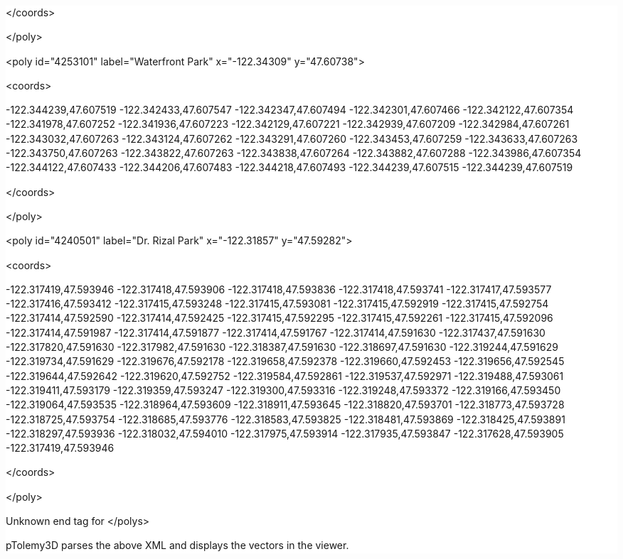 &lt;/coords&gt;




&lt;/poly&gt;




&lt;poly id="4253101" label="Waterfront Park" x="-122.34309" y="47.60738"&gt;




&lt;coords&gt;

-122.344239,47.607519 -122.342433,47.607547 -122.342347,47.607494 -122.342301,47.607466 -122.342122,47.607354 -122.341978,47.607252 -122.341936,47.607223 -122.342129,47.607221 -122.342939,47.607209 -122.342984,47.607261 -122.343032,47.607263 -122.343124,47.607262 -122.343291,47.607260 -122.343453,47.607259 -122.343633,47.607263 -122.343750,47.607263 -122.343822,47.607263 -122.343838,47.607264 -122.343882,47.607288 -122.343986,47.607354 -122.344122,47.607433 -122.344206,47.607483 -122.344218,47.607493 -122.344239,47.607515 -122.344239,47.607519 

&lt;/coords&gt;




&lt;/poly&gt;




&lt;poly id="4240501" label="Dr. Rizal Park" x="-122.31857" y="47.59282"&gt;




&lt;coords&gt;

-122.317419,47.593946 -122.317418,47.593906 -122.317418,47.593836 -122.317418,47.593741 -122.317417,47.593577 -122.317416,47.593412 -122.317415,47.593248 -122.317415,47.593081 -122.317415,47.592919 -122.317415,47.592754 -122.317414,47.592590 -122.317414,47.592425 -122.317415,47.592295 -122.317415,47.592261 -122.317415,47.592096 -122.317414,47.591987 -122.317414,47.591877 -122.317414,47.591767 -122.317414,47.591630 -122.317437,47.591630 -122.317820,47.591630 -122.317982,47.591630 -122.318387,47.591630 -122.318697,47.591630 -122.319244,47.591629 -122.319734,47.591629 -122.319676,47.592178 -122.319658,47.592378 -122.319660,47.592453 -122.319656,47.592545 -122.319644,47.592642 -122.319620,47.592752 -122.319584,47.592861 -122.319537,47.592971 -122.319488,47.593061 -122.319411,47.593179 -122.319359,47.593247 -122.319300,47.593316 -122.319248,47.593372 -122.319166,47.593450 -122.319064,47.593535 -122.318964,47.593609 -122.318911,47.593645 -122.318820,47.593701 -122.318773,47.593728 -122.318725,47.593754 -122.318685,47.593776 -122.318583,47.593825 -122.318481,47.593869 -122.318425,47.593891 -122.318297,47.593936 -122.318032,47.594010 -122.317975,47.593914 -122.317935,47.593847 -122.317628,47.593905 -122.317419,47.593946 

&lt;/coords&gt;




&lt;/poly&gt;




Unknown end tag for &lt;/polys&gt;




pTolemy3D parses the above XML and displays the vectors in the viewer.
